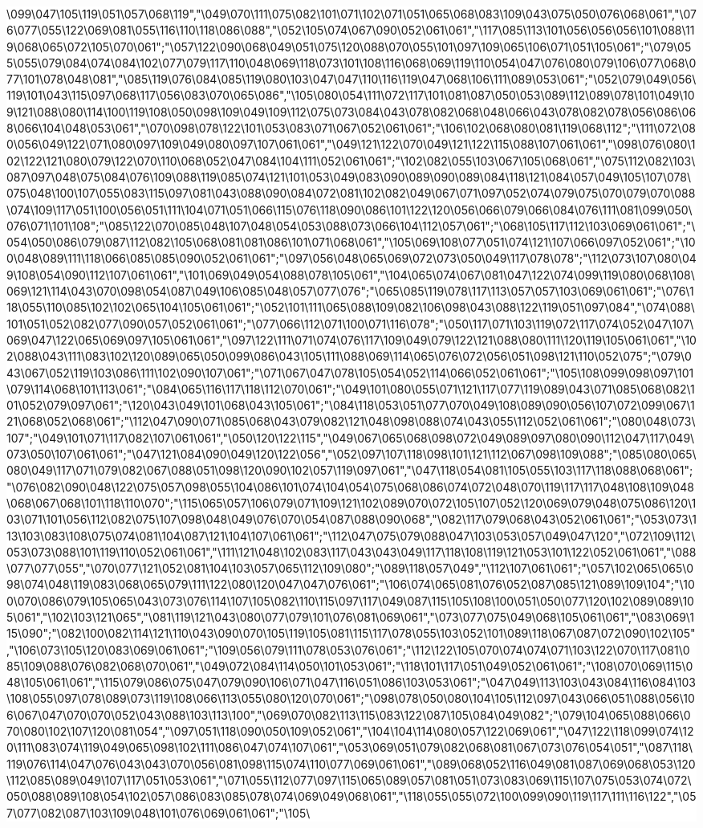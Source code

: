 \099\047\105\119\051\057\068\119","\049\070\111\075\082\101\071\102\071\051\065\068\083\109\043\075\050\076\068\061","\076\077\055\122\069\081\055\116\110\118\086\088","\052\105\074\067\090\052\061\061","\117\085\113\101\056\056\056\101\088\119\068\065\072\105\070\061";"\057\122\090\068\049\051\075\120\088\070\055\101\097\109\065\106\071\051\105\061";"\079\055\055\079\084\074\084\102\077\079\117\110\048\069\118\073\101\108\116\068\069\119\110\054\047\076\080\079\106\077\068\077\101\078\048\081","\085\119\076\084\085\119\080\103\047\047\110\116\119\047\068\106\111\089\053\061";"\052\079\049\056\119\101\043\115\097\068\117\056\083\070\065\086","\105\080\054\111\072\117\101\081\087\050\053\089\112\089\078\101\049\109\121\088\080\114\100\119\108\050\098\109\049\109\112\075\073\084\043\078\082\068\048\066\043\078\082\078\056\086\068\066\104\048\053\061","\070\098\078\122\101\053\083\071\067\052\061\061";"\106\102\068\080\081\119\068\112";"\111\072\080\056\049\122\071\080\097\109\049\080\097\107\061\061","\049\121\122\070\049\121\122\115\088\107\061\061","\098\076\080\102\122\121\080\079\122\070\110\068\052\047\084\104\111\052\061\061";"\102\082\055\103\067\105\068\061","\075\112\082\103\087\097\048\075\084\076\109\088\119\085\074\121\101\053\049\083\090\089\090\089\084\118\121\084\057\049\105\107\078\075\048\100\107\055\083\115\097\081\043\088\090\084\072\081\102\082\049\067\071\097\052\074\079\075\070\079\070\088\074\109\117\051\100\056\051\111\104\071\051\066\115\076\118\090\086\101\122\120\056\066\079\066\084\076\111\081\099\050\076\071\101\108";"\085\122\070\085\048\107\048\054\053\088\073\066\104\112\057\061";"\068\105\117\112\103\069\061\061";"\054\050\086\079\087\112\082\105\068\081\081\086\101\071\068\061","\105\069\108\077\051\074\121\107\066\097\052\061";"\100\048\089\111\118\066\085\085\090\052\061\061";"\097\056\048\065\069\072\073\050\049\117\078\078";"\112\073\107\080\049\108\054\090\112\107\061\061","\101\069\049\054\088\078\105\061","\104\065\074\067\081\047\122\074\099\119\080\068\108\069\121\114\043\070\098\054\087\049\106\085\048\057\077\076";"\065\085\119\078\117\113\057\057\103\069\061\061";"\076\118\055\110\085\102\102\065\104\105\061\061";"\052\101\111\065\088\109\082\106\098\043\088\122\119\051\097\084","\074\088\101\051\052\082\077\090\057\052\061\061";"\077\066\112\071\100\071\116\078";"\050\117\071\103\119\072\117\074\052\047\107\069\047\122\065\069\097\105\061\061","\097\122\111\071\074\076\117\109\049\079\122\121\088\080\111\120\119\105\061\061","\102\088\043\111\083\102\120\089\065\050\099\086\043\105\111\088\069\114\065\076\072\056\051\098\121\110\052\075";"\079\043\067\052\119\103\086\111\102\090\107\061";"\071\067\047\078\105\054\052\114\066\052\061\061";"\105\108\099\098\097\101\079\114\068\101\113\061";"\084\065\116\117\118\112\070\061";"\049\101\080\055\071\121\117\077\119\089\043\071\085\068\082\101\052\079\097\061";"\120\043\049\101\068\043\105\061";"\084\118\053\051\077\070\049\108\089\090\056\107\072\099\067\121\068\052\068\061";"\112\047\090\071\085\068\043\079\082\121\048\098\088\074\043\055\112\052\061\061";"\080\048\073\107";"\049\101\071\117\082\107\061\061","\050\120\122\115","\049\067\065\068\098\072\049\089\097\080\090\112\047\117\049\073\050\107\061\061";"\047\121\084\090\049\120\122\056","\052\097\107\118\098\101\121\112\067\098\109\088";"\085\080\065\080\049\117\071\079\082\067\088\051\098\120\090\102\057\119\097\061","\047\118\054\081\105\055\103\117\118\088\068\061";"\076\082\090\048\122\075\057\098\055\104\086\101\074\104\054\075\068\086\074\072\048\070\119\117\117\048\108\109\048\068\067\068\101\118\110\070";"\115\065\057\106\079\071\109\121\102\089\070\072\105\107\052\120\069\079\048\075\086\120\103\071\101\056\112\082\075\107\098\048\049\076\070\054\087\088\090\068","\082\117\079\068\043\052\061\061";"\053\073\113\103\083\108\075\074\081\104\087\121\104\107\061\061";"\112\047\075\079\088\047\103\053\057\049\047\120","\072\109\112\053\073\088\101\119\110\052\061\061","\111\121\048\102\083\117\043\043\049\117\118\108\119\121\053\101\122\052\061\061","\088\077\077\055","\070\077\121\052\081\104\103\057\065\112\109\080";"\089\118\057\049","\112\107\061\061";"\057\102\065\065\098\074\048\119\083\068\065\079\111\122\080\120\047\047\076\061";"\106\074\065\081\076\052\087\085\121\089\109\104";"\100\070\086\079\105\065\043\073\076\114\107\105\082\110\115\097\117\049\087\115\105\108\100\051\050\077\120\102\089\089\105\061","\102\103\121\065","\081\119\121\043\080\077\079\101\076\081\069\061","\073\077\075\049\068\105\061\061","\083\069\115\090";"\082\100\082\114\121\110\043\090\070\105\119\105\081\115\117\078\055\103\052\101\089\118\067\087\072\090\102\105","\106\073\105\120\083\069\061\061";"\109\056\079\111\078\053\076\061";"\112\122\105\070\074\074\071\103\122\070\117\081\085\109\088\076\082\068\070\061","\049\072\084\114\050\101\053\061";"\118\101\117\051\049\052\061\061";"\108\070\069\115\048\105\061\061","\115\079\086\075\047\079\090\106\071\047\116\051\086\103\053\061";"\047\049\113\103\043\084\116\084\103\108\055\097\078\089\073\119\108\066\113\055\080\120\070\061";"\098\078\050\080\104\105\112\097\043\066\051\088\056\106\067\047\070\070\052\043\088\103\113\100","\069\070\082\113\115\083\122\087\105\084\049\082";"\079\104\065\088\066\070\080\102\107\120\081\054","\097\051\118\090\050\109\052\061","\104\104\114\080\057\122\069\061","\047\122\118\099\074\120\111\083\074\119\049\065\098\102\111\086\047\074\107\061","\053\069\051\079\082\068\081\067\073\076\054\051","\087\118\119\076\114\047\076\043\043\070\056\081\098\115\074\110\077\069\061\061","\089\068\052\116\049\081\087\069\068\053\120\112\085\089\049\107\117\051\053\061","\071\055\112\077\097\115\065\089\057\081\051\073\083\069\115\107\075\053\074\072\050\088\089\108\054\102\057\086\083\085\078\074\069\049\068\061","\118\055\055\072\100\099\090\119\117\111\116\122","\057\077\082\087\103\109\048\101\076\069\061\061";"\105\